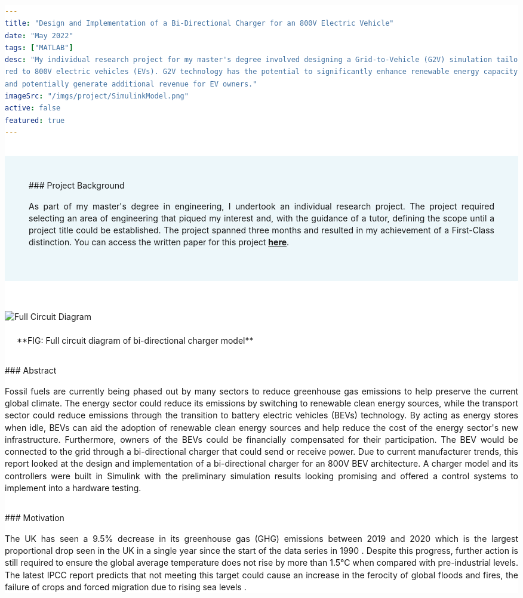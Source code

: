 ```yaml
---
title: "Design and Implementation of a Bi-Directional Charger for an 800V Electric Vehicle"
date: "May 2022"
tags: ["MATLAB"]
desc: "My individual research project for my master's degree involved designing a Grid-to-Vehicle (G2V) simulation tailored to 800V electric vehicles (EVs). G2V technology has the potential to significantly enhance renewable energy capacity and potentially generate additional revenue for EV owners."
imageSrc: "/imgs/project/SimulinkModel.png"
active: false
featured: true
---
```


<div style="margin-top:30px; text-align: justify; background-color: #EDF7FA; padding: 40px"> ### Project Background

As part of my master's degree in engineering, I undertook an individual research project. The project required selecting an area of engineering that piqued my interest and, with the guidance of a tutor, defining the scope until a project title could be established. The project spanned three months and resulted in my achievement of a First-Class distinction. You can access the written paper for this project **[here](https://1drv.ms/b/s!AtfvxxhKVXNCoiewBtCk1IS_Cjhu?e=FQuFbR)**.

</div>
<div style="margin-top:50px">
<p style{align="center"}>
<img src="/imgs/project/IRP/FullDiagram.png" width="500" title="Full Circuit Diagram"></p>
</div>

<div style="margin:20px">

<div style{align="center"}>
**FIG: Full circuit diagram of bi-directional charger model**</div>

</div>

<div style="margin-top:30px; text-align: justify"> ### Abstract

Fossil fuels are currently being phased out by many sectors to reduce greenhouse gas emissions to help preserve the current global climate. The energy sector could reduce its emissions by switching to renewable clean energy sources, while the transport sector could reduce emissions through the transition to battery electric vehicles (BEVs) technology. By acting as energy stores when idle, BEVs can aid the adoption of renewable clean energy sources and help reduce the cost of the energy sector's new infrastructure. Furthermore, owners of the BEVs could be financially compensated for their participation. The BEV would be connected to the grid through a bi-directional charger that could send or receive power. Due to current manufacturer trends, this report looked at the design and implementation of a bi-directional charger for an 800V BEV architecture. A charger model and its controllers were built in Simulink with the preliminary simulation results looking promising and offered a control systems to implement into a hardware testing.

</div>

<div style="margin-top:30px; text-align: justify"> ### Motivation 
<p>
The UK has seen a 9.5% decrease in its greenhouse gas (GHG) emissions between 2019 and 2020 which is the largest proportional drop seen in the UK in a single year since the start of the data series in 1990 . Despite this progress, further action is still required to ensure the global average temperature does not rise by more than 1.5°C when compared with pre-industrial levels. The latest IPCC report predicts that not meeting this target could cause an increase in the ferocity of global floods and fires, the failure of crops and forced migration due to rising sea levels .
</p>
<p style="margin-top:20px">